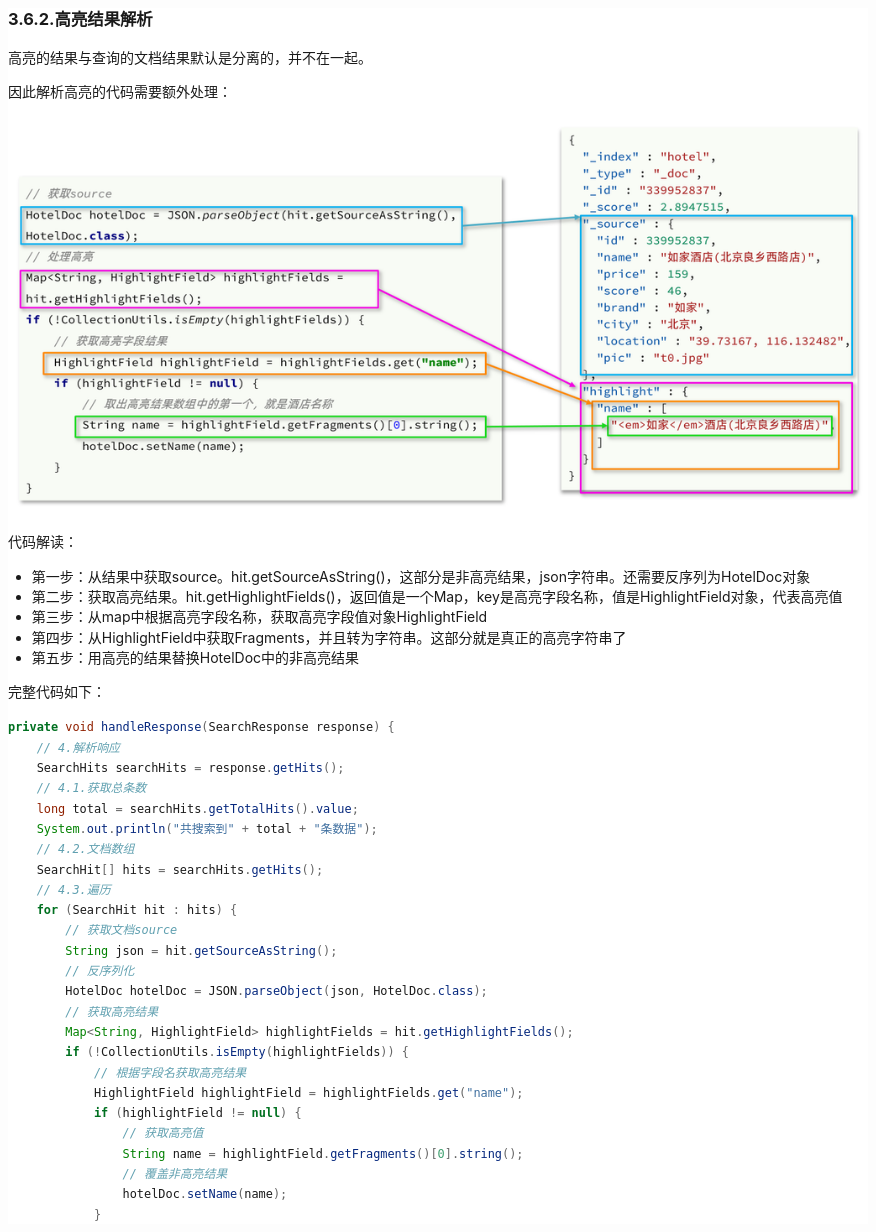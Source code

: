 

### 3.6.2.高亮结果解析

高亮的结果与查询的文档结果默认是分离的，并不在一起。

因此解析高亮的代码需要额外处理：

![image-20210721222057212](..\图片\2-16【Elasticsearch2】/image-20210721222057212.png)

代码解读：

- 第一步：从结果中获取source。hit.getSourceAsString()，这部分是非高亮结果，json字符串。还需要反序列为HotelDoc对象
- 第二步：获取高亮结果。hit.getHighlightFields()，返回值是一个Map，key是高亮字段名称，值是HighlightField对象，代表高亮值
- 第三步：从map中根据高亮字段名称，获取高亮字段值对象HighlightField
- 第四步：从HighlightField中获取Fragments，并且转为字符串。这部分就是真正的高亮字符串了
- 第五步：用高亮的结果替换HotelDoc中的非高亮结果



完整代码如下：

```java
private void handleResponse(SearchResponse response) {
    // 4.解析响应
    SearchHits searchHits = response.getHits();
    // 4.1.获取总条数
    long total = searchHits.getTotalHits().value;
    System.out.println("共搜索到" + total + "条数据");
    // 4.2.文档数组
    SearchHit[] hits = searchHits.getHits();
    // 4.3.遍历
    for (SearchHit hit : hits) {
        // 获取文档source
        String json = hit.getSourceAsString();
        // 反序列化
        HotelDoc hotelDoc = JSON.parseObject(json, HotelDoc.class);
        // 获取高亮结果
        Map<String, HighlightField> highlightFields = hit.getHighlightFields();
        if (!CollectionUtils.isEmpty(highlightFields)) {
            // 根据字段名获取高亮结果
            HighlightField highlightField = highlightFields.get("name");
            if (highlightField != null) {
                // 获取高亮值
                String name = highlightField.getFragments()[0].string();
                // 覆盖非高亮结果
                hotelDoc.setName(name);
            }
```